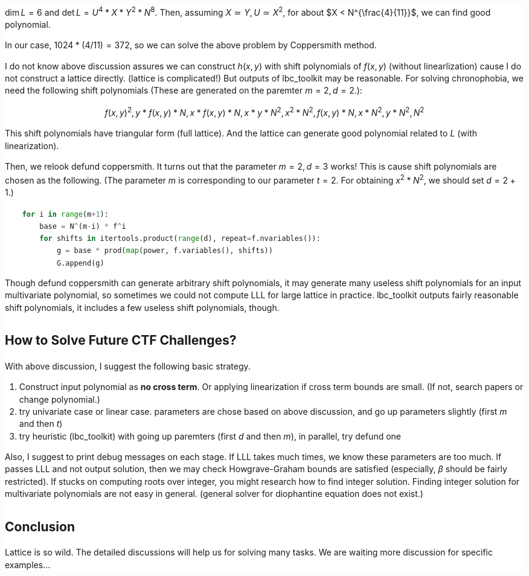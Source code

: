 $\dim{L}=6$ and $\det{L}=U^4*X*Y^2*N^8$. Then, assuming $X\simeq Y, U\simeq X^2$, for about $X < N^{\frac{4}{11}}$, we can find good polynomial.

In our case, $1024*(4/11) = 372$, so we can solve the above problem by Coppersmith method.

I do not know above discussion assures we can construct $h(x,y)$ with shift polynomials of $f(x,y)$ (without linearlization) cause I do not construct a lattice directly. (lattice is complicated!) But outputs of lbc_toolkit may be reasonable. For solving chronophobia, we need the following shift polynomials (These are generated on the paremter $m=2, d=2$.):

$$
{f(x,y)}^2, y*f(x,y)*N, x*f(x,y)*N, x*y*N^2, x^2*N^2, f(x,y)*N, x*N^2, y*N^2, N^2
$$

This shift polynomials have triangular form (full lattice). And the lattice can generate good polynomial related to $L$ (with linearization).

Then, we relook defund coppersmith. It turns out that the parameter $m=2, d=3$ works! This is cause shift polynomials are chosen as the following. (The parameter $m$ is corresponding to our parameter $t=2$. For obtaining $x^2*N^2$, we should set $d=2+1$.)

```python
    for i in range(m+1):
        base = N^(m-i) * f^i
        for shifts in itertools.product(range(d), repeat=f.nvariables()):
            g = base * prod(map(power, f.variables(), shifts))
            G.append(g)
```

Though defund coppersmith can generate arbitrary shift polynomials, it may generate many useless shift polynomials for an input multivariate polynomial, so sometimes we could not compute LLL for large lattice in practice. lbc_toolkit outputs fairly reasonable shift polynomials, it includes a few useless shift polynomials, though.

## How to Solve Future CTF Challenges?

With above discussion, I suggest the following basic strategy.

1. Construct input polynomial as **no cross term**. Or applying linearization if cross term bounds are small. (If not, search papers or change polynomial.)
2. try univariate case or linear case. parameters are chose based on above discussion, and go up parameters slightly (first $m$ and then $t$)
3. try heuristic (lbc_toolkit) with going up paremters (first $d$ and then $m$), in parallel, try defund one

Also, I suggest to print debug messages on each stage. If LLL takes much times, we know these parameters are too much. If passes LLL and not output solution, then we may check Howgrave-Graham bounds are satisfied (especially, $\beta$ should be fairly restricted). If stucks on computing roots over integer, you might research how to find integer solution. Finding integer solution for multivariate polynomials are not easy in general. (general solver for diophantine equation does not exist.)

## Conclusion

Lattice is so wild. The detailed discussions will help us for solving many tasks. We are waiting more discussion for specific examples...

